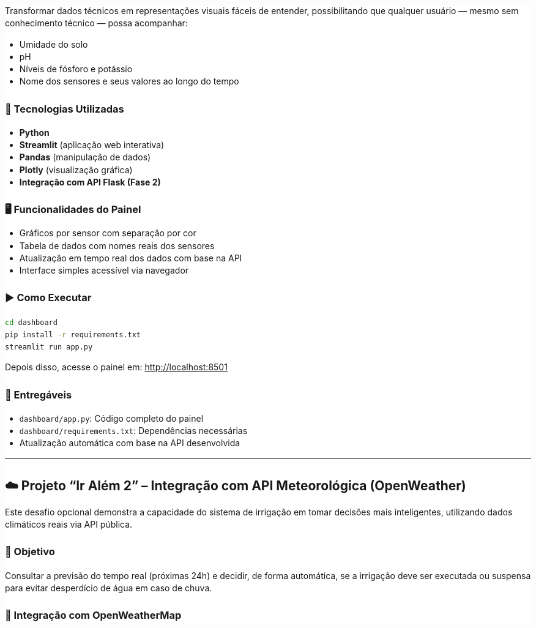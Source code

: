 Transformar dados técnicos em representações visuais fáceis de entender, possibilitando que qualquer usuário — mesmo sem conhecimento técnico — possa acompanhar:

- Umidade do solo
- pH
- Níveis de fósforo e potássio
- Nome dos sensores e seus valores ao longo do tempo

### 🧰 Tecnologias Utilizadas

- **Python**
- **Streamlit** (aplicação web interativa)
- **Pandas** (manipulação de dados)
- **Plotly** (visualização gráfica)
- **Integração com API Flask (Fase 2)**

### 🖥️ Funcionalidades do Painel

- Gráficos por sensor com separação por cor
- Tabela de dados com nomes reais dos sensores
- Atualização em tempo real dos dados com base na API
- Interface simples acessível via navegador

### ▶️ Como Executar

```bash
cd dashboard
pip install -r requirements.txt
streamlit run app.py
```

Depois disso, acesse o painel em: [http://localhost:8501](http://localhost:8501)

### 📂 Entregáveis

- `dashboard/app.py`: Código completo do painel
- `dashboard/requirements.txt`: Dependências necessárias
- Atualização automática com base na API desenvolvida

---

## ☁️ Projeto “Ir Além 2” – Integração com API Meteorológica (OpenWeather)

Este desafio opcional demonstra a capacidade do sistema de irrigação em tomar decisões mais inteligentes, utilizando dados climáticos reais via API pública.

### 🎯 Objetivo

Consultar a previsão do tempo real (próximas 24h) e decidir, de forma automática, se a irrigação deve ser executada ou suspensa para evitar desperdício de água em caso de chuva.

### 🔗 Integração com OpenWeatherMap
